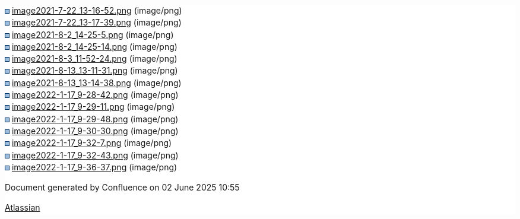![](images/icons/bullet_blue.gif) [image2021-7-22\_13-16-52.png](attachments/41523727/41523906.png) (image/png)  
![](images/icons/bullet_blue.gif) [image2021-7-22\_13-17-39.png](attachments/41523727/41523907.png) (image/png)  
![](images/icons/bullet_blue.gif) [image2021-8-2\_14-25-5.png](attachments/41523727/41523975.png) (image/png)  
![](images/icons/bullet_blue.gif) [image2021-8-2\_14-25-14.png](attachments/41523727/41523976.png) (image/png)  
![](images/icons/bullet_blue.gif) [image2021-8-3\_11-52-24.png](attachments/41523727/41523978.png) (image/png)  
![](images/icons/bullet_blue.gif) [image2021-8-13\_13-11-31.png](attachments/41523727/41523997.png) (image/png)  
![](images/icons/bullet_blue.gif) [image2021-8-13\_13-14-38.png](attachments/41523727/41523998.png) (image/png)  
![](images/icons/bullet_blue.gif) [image2022-1-17\_9-28-42.png](attachments/41523727/64979494.png) (image/png)  
![](images/icons/bullet_blue.gif) [image2022-1-17\_9-29-11.png](attachments/41523727/64979495.png) (image/png)  
![](images/icons/bullet_blue.gif) [image2022-1-17\_9-29-48.png](attachments/41523727/64979496.png) (image/png)  
![](images/icons/bullet_blue.gif) [image2022-1-17\_9-30-30.png](attachments/41523727/64979497.png) (image/png)  
![](images/icons/bullet_blue.gif) [image2022-1-17\_9-32-7.png](attachments/41523727/64979498.png) (image/png)  
![](images/icons/bullet_blue.gif) [image2022-1-17\_9-32-43.png](attachments/41523727/64979499.png) (image/png)  
![](images/icons/bullet_blue.gif) [image2022-1-17\_9-36-37.png](attachments/41523727/64979500.png) (image/png)  

Document generated by Confluence on 02 June 2025 10:55

[Atlassian](http://www.atlassian.com/)